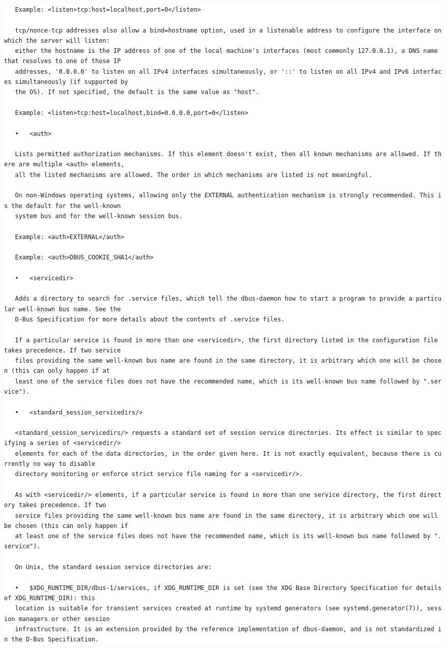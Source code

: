        Example: <listen>tcp:host=localhost,port=0</listen>

       tcp/nonce-tcp addresses also allow a bind=hostname option, used in a listenable address to configure the interface on which the server will listen:
       either the hostname is the IP address of one of the local machine's interfaces (most commonly 127.0.0.1), a DNS name that resolves to one of those IP
       addresses, '0.0.0.0' to listen on all IPv4 interfaces simultaneously, or '::' to listen on all IPv4 and IPv6 interfaces simultaneously (if supported by
       the OS). If not specified, the default is the same value as "host".

       Example: <listen>tcp:host=localhost,bind=0.0.0.0,port=0</listen>

       •   <auth>

       Lists permitted authorization mechanisms. If this element doesn't exist, then all known mechanisms are allowed. If there are multiple <auth> elements,
       all the listed mechanisms are allowed. The order in which mechanisms are listed is not meaningful.

       On non-Windows operating systems, allowing only the EXTERNAL authentication mechanism is strongly recommended. This is the default for the well-known
       system bus and for the well-known session bus.

       Example: <auth>EXTERNAL</auth>

       Example: <auth>DBUS_COOKIE_SHA1</auth>

       •   <servicedir>

       Adds a directory to search for .service files, which tell the dbus-daemon how to start a program to provide a particular well-known bus name. See the
       D-Bus Specification for more details about the contents of .service files.

       If a particular service is found in more than one <servicedir>, the first directory listed in the configuration file takes precedence. If two service
       files providing the same well-known bus name are found in the same directory, it is arbitrary which one will be chosen (this can only happen if at
       least one of the service files does not have the recommended name, which is its well-known bus name followed by ".service").

       •   <standard_session_servicedirs/>

       <standard_session_servicedirs/> requests a standard set of session service directories. Its effect is similar to specifying a series of <servicedir/>
       elements for each of the data directories, in the order given here. It is not exactly equivalent, because there is currently no way to disable
       directory monitoring or enforce strict service file naming for a <servicedir/>.

       As with <servicedir/> elements, if a particular service is found in more than one service directory, the first directory takes precedence. If two
       service files providing the same well-known bus name are found in the same directory, it is arbitrary which one will be chosen (this can only happen if
       at least one of the service files does not have the recommended name, which is its well-known bus name followed by ".service").

       On Unix, the standard session service directories are:

       •   $XDG_RUNTIME_DIR/dbus-1/services, if XDG_RUNTIME_DIR is set (see the XDG Base Directory Specification for details of XDG_RUNTIME_DIR): this
	   location is suitable for transient services created at runtime by systemd generators (see systemd.generator(7)), session managers or other session
	   infrastructure. It is an extension provided by the reference implementation of dbus-daemon, and is not standardized in the D-Bus Specification.

